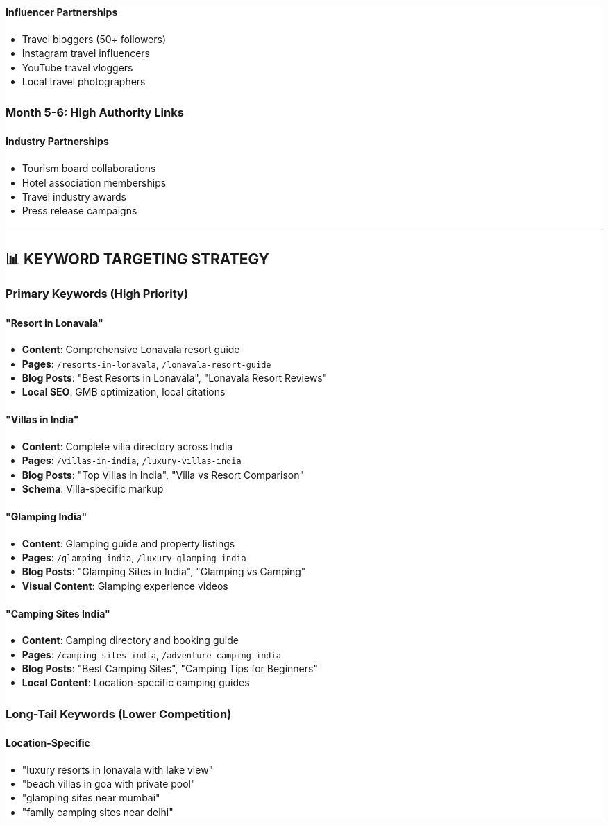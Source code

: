 #### **Influencer Partnerships**
- Travel bloggers (50+ followers)
- Instagram travel influencers
- YouTube travel vloggers
- Local travel photographers

### **Month 5-6: High Authority Links**

#### **Industry Partnerships**
- Tourism board collaborations
- Hotel association memberships
- Travel industry awards
- Press release campaigns

---

## 📊 **KEYWORD TARGETING STRATEGY**

### **Primary Keywords (High Priority)**

#### **"Resort in Lonavala"**
- **Content**: Comprehensive Lonavala resort guide
- **Pages**: `/resorts-in-lonavala`, `/lonavala-resort-guide`
- **Blog Posts**: "Best Resorts in Lonavala", "Lonavala Resort Reviews"
- **Local SEO**: GMB optimization, local citations

#### **"Villas in India"**
- **Content**: Complete villa directory across India
- **Pages**: `/villas-in-india`, `/luxury-villas-india`
- **Blog Posts**: "Top Villas in India", "Villa vs Resort Comparison"
- **Schema**: Villa-specific markup

#### **"Glamping India"**
- **Content**: Glamping guide and property listings
- **Pages**: `/glamping-india`, `/luxury-glamping-india`
- **Blog Posts**: "Glamping Sites in India", "Glamping vs Camping"
- **Visual Content**: Glamping experience videos

#### **"Camping Sites India"**
- **Content**: Camping directory and booking guide
- **Pages**: `/camping-sites-india`, `/adventure-camping-india`
- **Blog Posts**: "Best Camping Sites", "Camping Tips for Beginners"
- **Local Content**: Location-specific camping guides

### **Long-Tail Keywords (Lower Competition)**

#### **Location-Specific**
- "luxury resorts in lonavala with lake view"
- "beach villas in goa with private pool"
- "glamping sites near mumbai"
- "family camping sites near delhi"
